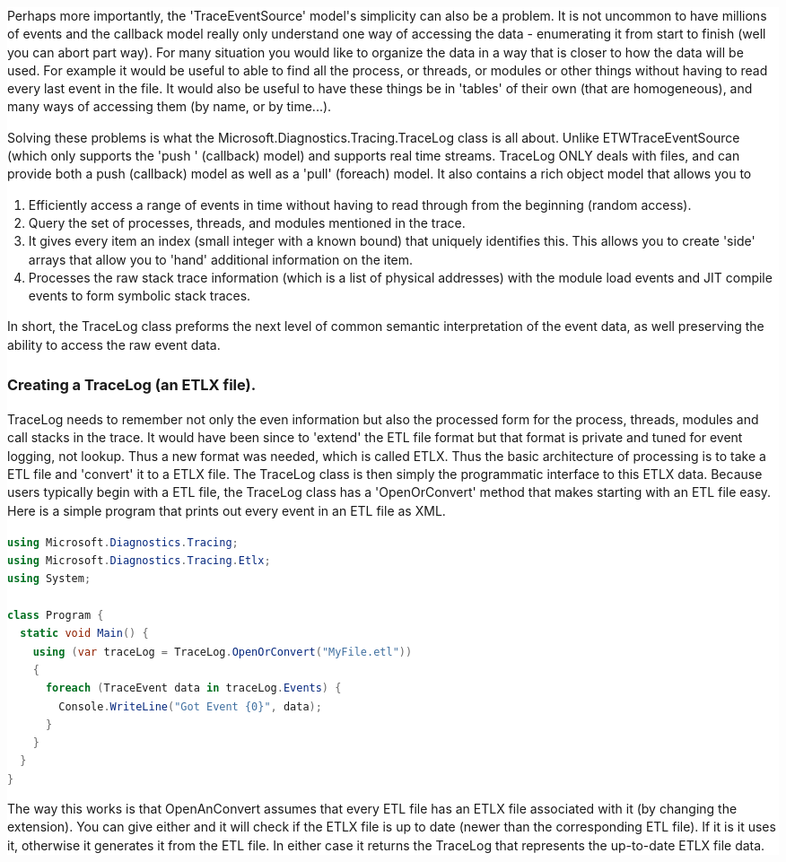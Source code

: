 Perhaps more importantly, the 'TraceEventSource' model's simplicity can also be a problem. It is not uncommon to have millions of events and the callback model really only understand one way of accessing the data - enumerating it from start to finish (well you can abort part way). For many situation you would like to organize the data in a way that is closer to how the data will be used. For example it would be useful to able to find all the process, or threads, or modules or other things without having to read every last event in the file. It would also be useful to have these things be in 'tables' of their own (that are homogeneous), and many ways of accessing them (by name, or by time...).

Solving these problems is what the Microsoft.Diagnostics.Tracing.TraceLog class is all about. Unlike ETWTraceEventSource (which only supports the 'push ' (callback) model) and supports real time streams. TraceLog ONLY deals with files, and can provide both a push (callback) model as well as a 'pull' (foreach) model. It also contains a rich object model that allows you to

1. Efficiently access a range of events in time without having to read through from the beginning (random access).
2. Query the set of processes, threads, and modules mentioned in the trace.
3. It gives every item an index (small integer with a known bound) that uniquely identifies this. This allows you to create 'side' arrays that allow you to 'hand' additional information on the item.
4. Processes the raw stack trace information (which is a list of physical addresses) with the module load events and JIT compile events to form symbolic stack traces.

In short, the TraceLog class preforms the next level of common semantic interpretation of the event data, as well preserving the ability to access the raw event data.

### Creating a TraceLog (an ETLX file).

TraceLog needs to remember not only the even information but also the processed form for the process, threads, modules and call stacks in the trace. It would have been since to 'extend' the ETL file format but that format is private and tuned for event logging, not lookup. Thus a new format was needed, which is called ETLX. Thus the basic architecture of processing is to take a ETL file and 'convert' it to a ETLX file. The TraceLog class is then simply the programmatic interface to this ETLX data. Because users typically begin with a ETL file, the TraceLog class has a 'OpenOrConvert' method that makes starting with an ETL file easy. Here is a simple program that prints out every event in an ETL file as XML.

```csharp
using Microsoft.Diagnostics.Tracing;
using Microsoft.Diagnostics.Tracing.Etlx;
using System;

class Program {
  static void Main() {
    using (var traceLog = TraceLog.OpenOrConvert("MyFile.etl"))
    {
      foreach (TraceEvent data in traceLog.Events) {
        Console.WriteLine("Got Event {0}", data);
      }
    }
  }
}
```

The way this works is that OpenAnConvert assumes that every ETL file has an ETLX file associated with it (by changing the extension). You can give either and it will check if the ETLX file is up to date (newer than the corresponding ETL file). If it is it uses it, otherwise it generates it from the ETL file. In either case it returns the TraceLog that represents the up-to-date ETLX file data.
